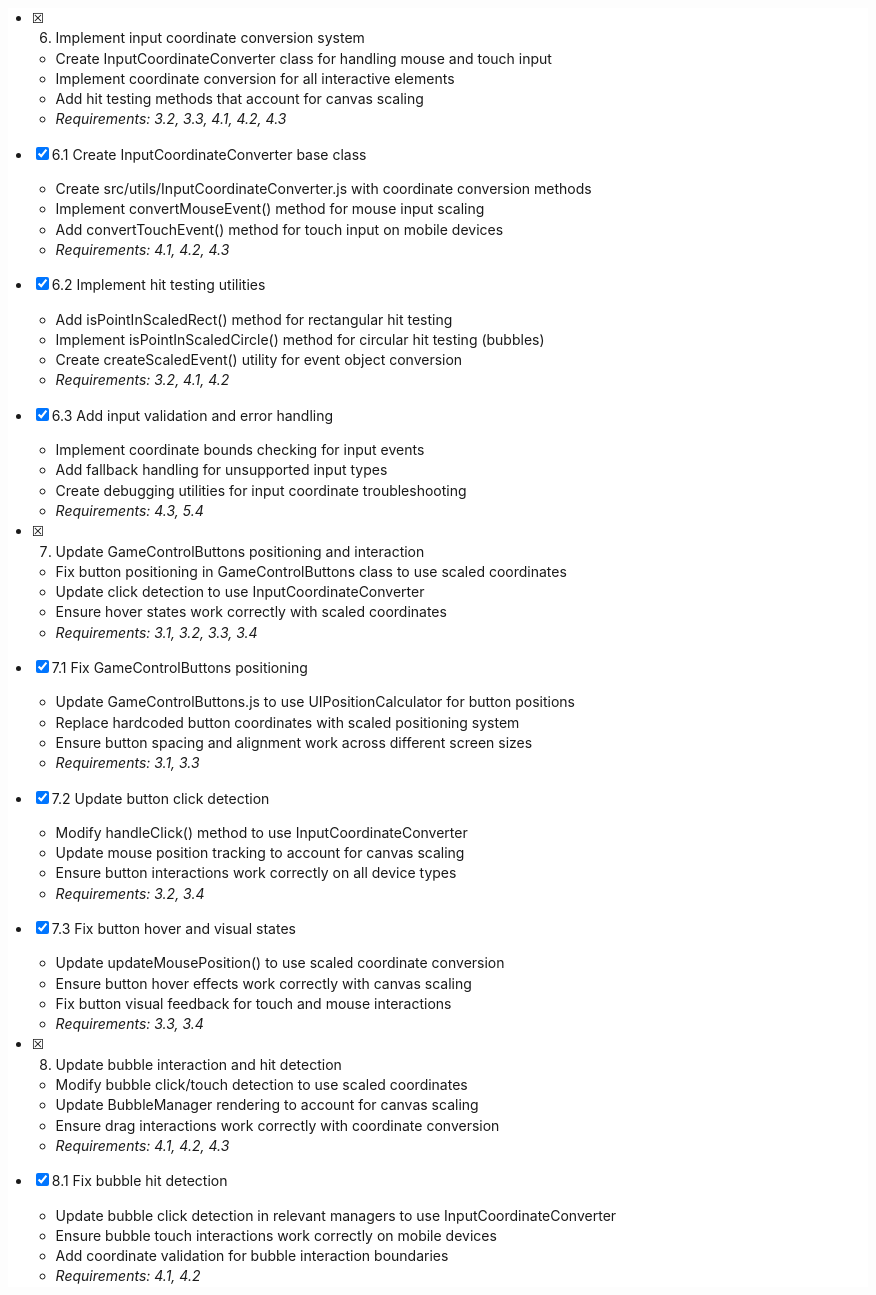 - [x] 6. Implement input coordinate conversion system
  - Create InputCoordinateConverter class for handling mouse and touch input
  - Implement coordinate conversion for all interactive elements
  - Add hit testing methods that account for canvas scaling
  - _Requirements: 3.2, 3.3, 4.1, 4.2, 4.3_

- [x] 6.1 Create InputCoordinateConverter base class
  - Create src/utils/InputCoordinateConverter.js with coordinate conversion methods
  - Implement convertMouseEvent() method for mouse input scaling
  - Add convertTouchEvent() method for touch input on mobile devices
  - _Requirements: 4.1, 4.2, 4.3_

- [x] 6.2 Implement hit testing utilities
  - Add isPointInScaledRect() method for rectangular hit testing
  - Implement isPointInScaledCircle() method for circular hit testing (bubbles)
  - Create createScaledEvent() utility for event object conversion
  - _Requirements: 3.2, 4.1, 4.2_

- [x] 6.3 Add input validation and error handling
  - Implement coordinate bounds checking for input events
  - Add fallback handling for unsupported input types
  - Create debugging utilities for input coordinate troubleshooting
  - _Requirements: 4.3, 5.4_

- [x] 7. Update GameControlButtons positioning and interaction
  - Fix button positioning in GameControlButtons class to use scaled coordinates
  - Update click detection to use InputCoordinateConverter
  - Ensure hover states work correctly with scaled coordinates
  - _Requirements: 3.1, 3.2, 3.3, 3.4_

- [x] 7.1 Fix GameControlButtons positioning
  - Update GameControlButtons.js to use UIPositionCalculator for button positions
  - Replace hardcoded button coordinates with scaled positioning system
  - Ensure button spacing and alignment work across different screen sizes
  - _Requirements: 3.1, 3.3_

- [x] 7.2 Update button click detection
  - Modify handleClick() method to use InputCoordinateConverter
  - Update mouse position tracking to account for canvas scaling
  - Ensure button interactions work correctly on all device types
  - _Requirements: 3.2, 3.4_

- [x] 7.3 Fix button hover and visual states
  - Update updateMousePosition() to use scaled coordinate conversion
  - Ensure button hover effects work correctly with canvas scaling
  - Fix button visual feedback for touch and mouse interactions
  - _Requirements: 3.3, 3.4_

- [x] 8. Update bubble interaction and hit detection
  - Modify bubble click/touch detection to use scaled coordinates
  - Update BubbleManager rendering to account for canvas scaling
  - Ensure drag interactions work correctly with coordinate conversion
  - _Requirements: 4.1, 4.2, 4.3_

- [x] 8.1 Fix bubble hit detection
  - Update bubble click detection in relevant managers to use InputCoordinateConverter
  - Ensure bubble touch interactions work correctly on mobile devices
  - Add coordinate validation for bubble interaction boundaries
  - _Requirements: 4.1, 4.2_
